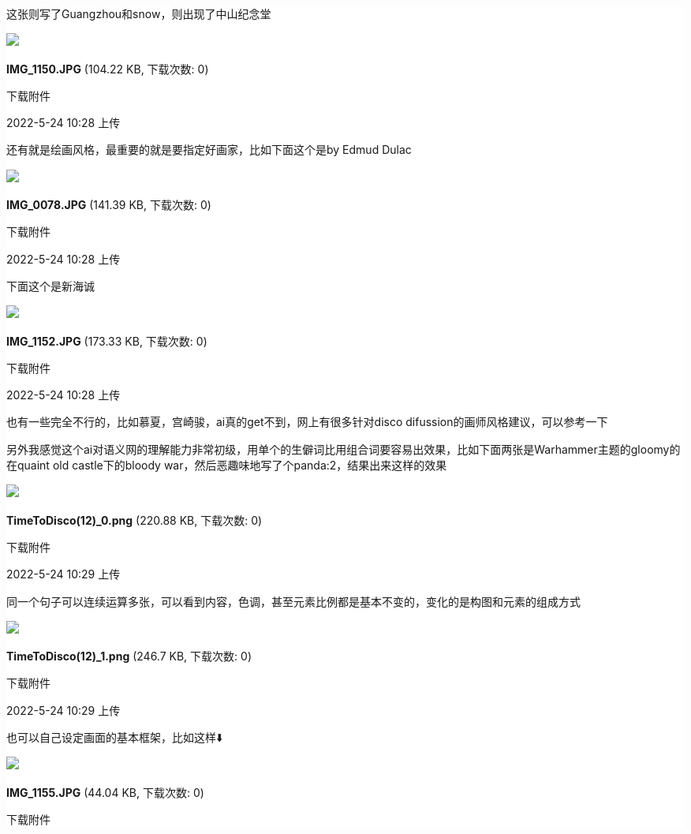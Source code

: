 这张则写了Guangzhou和snow，则出现了中山纪念堂

<img src="https://img.saraba1st.com/forum/202205/24/102850s1poybl1o7fzf430.jpg" referrerpolicy="no-referrer">

<strong>IMG_1150.JPG</strong> (104.22 KB, 下载次数: 0)

下载附件

2022-5-24 10:28 上传

还有就是绘画风格，最重要的就是要指定好画家，比如下面这个是by Edmud Dulac

<img src="https://img.saraba1st.com/forum/202205/24/102849mvs2m7sx1227wqwz.jpg" referrerpolicy="no-referrer">

<strong>IMG_0078.JPG</strong> (141.39 KB, 下载次数: 0)

下载附件

2022-5-24 10:28 上传

下面这个是新海诚

<img src="https://img.saraba1st.com/forum/202205/24/102851dk69qs6olxxfxpox.jpg" referrerpolicy="no-referrer">

<strong>IMG_1152.JPG</strong> (173.33 KB, 下载次数: 0)

下载附件

2022-5-24 10:28 上传

也有一些完全不行的，比如慕夏，宫崎骏，ai真的get不到，网上有很多针对disco difussion的画师风格建议，可以参考一下

另外我感觉这个ai对语义网的理解能力非常初级，用单个的生僻词比用组合词要容易出效果，比如下面两张是Warhammer主题的gloomy的在quaint old castle下的bloody war，然后恶趣味地写了个panda:2，结果出来这样的效果

<img src="https://img.saraba1st.com/forum/202205/24/102912sz4xf585741z9431.png" referrerpolicy="no-referrer">

<strong>TimeToDisco(12)_0.png</strong> (220.88 KB, 下载次数: 0)

下载附件

2022-5-24 10:29 上传

同一个句子可以连续运算多张，可以看到内容，色调，甚至元素比例都是基本不变的，变化的是构图和元素的组成方式

<img src="https://img.saraba1st.com/forum/202205/24/102913wiqtm4wuz02w05w9.png" referrerpolicy="no-referrer">

<strong>TimeToDisco(12)_1.png</strong> (246.7 KB, 下载次数: 0)

下载附件

2022-5-24 10:29 上传

也可以自己设定画面的基本框架，比如这样⬇️

<img src="https://img.saraba1st.com/forum/202205/24/135930xez4anq665ceczmq.jpg" referrerpolicy="no-referrer">

<strong>IMG_1155.JPG</strong> (44.04 KB, 下载次数: 0)

下载附件
